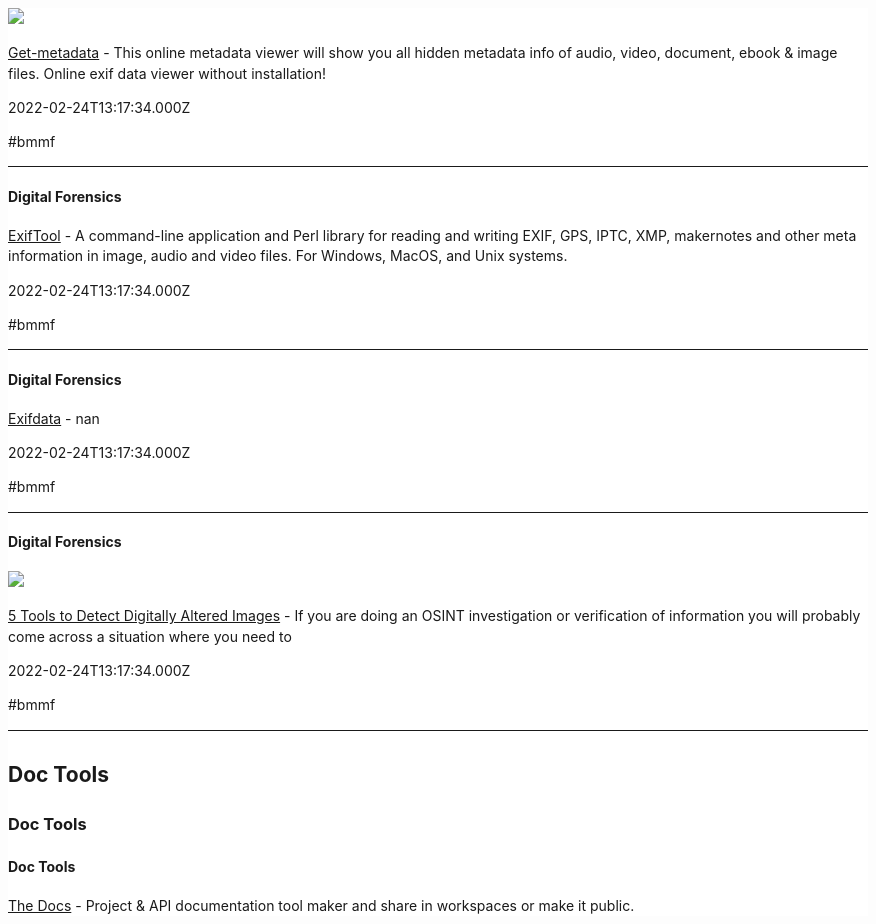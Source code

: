 ![](https://www.metadata2go.com/assets/favicon/favicon-196x196.png)

[Get-metadata](https://www.get-metadata.com) - This online metadata viewer will show you all hidden metadata info of audio, video, document, ebook & image files. Online exif data viewer without installation!

2022-02-24T13:17:34.000Z

#bmmf

---

#### Digital Forensics

[ExifTool](https://www.sno.phy.queensu.ca/~phil/exiftool) - A command-line application and Perl library for   reading and writing EXIF, GPS, IPTC, XMP, makernotes and other meta information   in image, audio and video files.  For Windows, MacOS, and Unix systems.

2022-02-24T13:17:34.000Z

#bmmf

---

#### Digital Forensics

[Exifdata](https://exifdata.com) - nan

2022-02-24T13:17:34.000Z

#bmmf

---

#### Digital Forensics

![](https://miro.medium.com/v2/resize:fit:880/0*N-08clWEpDtm2mbq.jpg)

[5 Tools to Detect Digitally Altered Images](https://medium.com/@raebaker/5-tools-to-detect-digitally-altered-images-719db4015b5d) - If you are doing an OSINT investigation or verification of information you will probably come across a situation where you need to

2022-02-24T13:17:34.000Z

#bmmf

---


## Doc Tools


### Doc Tools

#### Doc Tools

[The Docs](https://the-docs.com) - Project & API documentation tool maker and share in workspaces or make it public.
